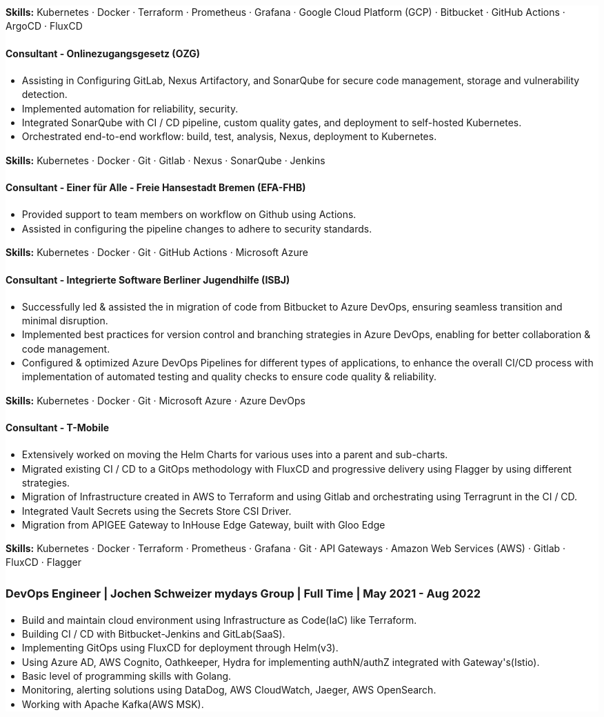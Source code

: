 **Skills:** Kubernetes · Docker · Terraform · Prometheus · Grafana · Google Cloud Platform (GCP) · Bitbucket · GitHub Actions · ArgoCD · FluxCD

#### Consultant - Onlinezugangsgesetz (OZG)

- Assisting in Configuring GitLab, Nexus Artifactory, and SonarQube for secure code management, storage and vulnerability detection.
- Implemented automation for reliability, security.
- Integrated SonarQube with CI / CD pipeline, custom quality gates, and deployment to self-hosted Kubernetes.
- Orchestrated end-to-end workflow: build, test, analysis, Nexus, deployment to Kubernetes.

**Skills:** Kubernetes · Docker · Git · Gitlab · Nexus · SonarQube · Jenkins

#### Consultant - Einer für Alle - Freie Hansestadt Bremen (EFA-FHB)

- Provided support to team members on workflow on Github using Actions.
- Assisted in configuring the pipeline changes to adhere to security standards.

**Skills:** Kubernetes · Docker · Git · GitHub Actions · Microsoft Azure

#### Consultant - Integrierte Software Berliner Jugendhilfe (ISBJ)

- Successfully led & assisted the in migration of code from Bitbucket to Azure DevOps, ensuring seamless transition and minimal disruption.
- Implemented best practices for version control and branching strategies in Azure DevOps, enabling for better collaboration & code management.
- Configured & optimized Azure DevOps Pipelines for different types of applications, to enhance the overall CI/CD process with implementation of automated testing and quality checks to ensure code quality & reliability.

**Skills:** Kubernetes · Docker · Git · Microsoft Azure · Azure DevOps

#### Consultant - T-Mobile

- Extensively worked on moving the Helm Charts for various uses into a parent and sub-charts.
- Migrated existing CI / CD to a GitOps methodology with FluxCD and progressive delivery using Flagger by using different strategies.
- Migration of Infrastructure created in AWS to Terraform and using Gitlab and orchestrating using Terragrunt in the CI / CD.
- Integrated Vault Secrets using the Secrets Store CSI Driver.
- Migration from APIGEE Gateway to InHouse Edge Gateway, built with Gloo Edge

**Skills:** Kubernetes · Docker · Terraform · Prometheus · Grafana · Git · API Gateways · Amazon Web Services (AWS) · Gitlab · FluxCD · Flagger

### DevOps Engineer | Jochen Schweizer mydays Group | Full Time | May 2021 - Aug 2022

- Build and maintain cloud environment using Infrastructure as Code(IaC) like Terraform.
- Building CI / CD with Bitbucket-Jenkins and GitLab(SaaS).
- Implementing GitOps using FluxCD for deployment through Helm(v3).
- Using Azure AD, AWS Cognito, Oathkeeper, Hydra for implementing authN/authZ integrated with Gateway's(Istio).
- Basic level of programming skills with Golang.
- Monitoring, alerting solutions using DataDog, AWS CloudWatch, Jaeger, AWS OpenSearch.
- Working with Apache Kafka(AWS MSK).
